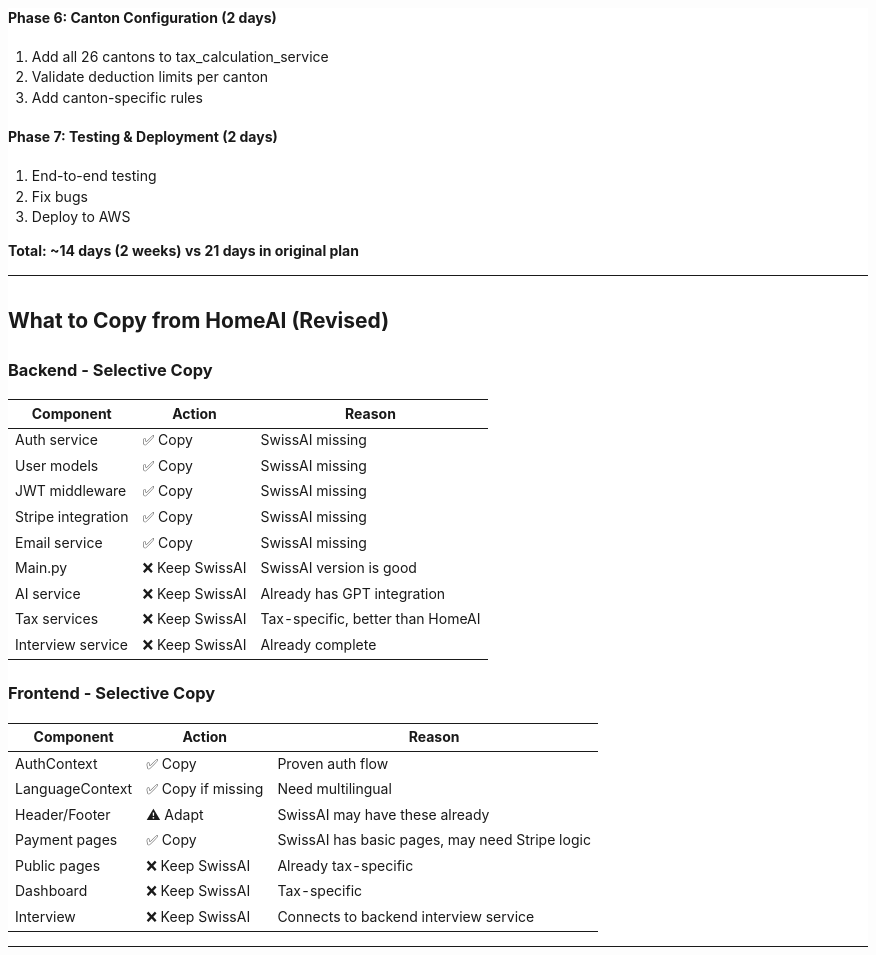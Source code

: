 #### Phase 6: Canton Configuration (2 days)
1. Add all 26 cantons to tax_calculation_service
2. Validate deduction limits per canton
3. Add canton-specific rules

#### Phase 7: Testing & Deployment (2 days)
1. End-to-end testing
2. Fix bugs
3. Deploy to AWS

**Total: ~14 days (2 weeks) vs 21 days in original plan**

---

## What to Copy from HomeAI (Revised)

### Backend - Selective Copy

| Component | Action | Reason |
|-----------|--------|--------|
| Auth service | ✅ Copy | SwissAI missing |
| User models | ✅ Copy | SwissAI missing |
| JWT middleware | ✅ Copy | SwissAI missing |
| Stripe integration | ✅ Copy | SwissAI missing |
| Email service | ✅ Copy | SwissAI missing |
| Main.py | ❌ Keep SwissAI | SwissAI version is good |
| AI service | ❌ Keep SwissAI | Already has GPT integration |
| Tax services | ❌ Keep SwissAI | Tax-specific, better than HomeAI |
| Interview service | ❌ Keep SwissAI | Already complete |

### Frontend - Selective Copy

| Component | Action | Reason |
|-----------|--------|--------|
| AuthContext | ✅ Copy | Proven auth flow |
| LanguageContext | ✅ Copy if missing | Need multilingual |
| Header/Footer | ⚠️ Adapt | SwissAI may have these already |
| Payment pages | ✅ Copy | SwissAI has basic pages, may need Stripe logic |
| Public pages | ❌ Keep SwissAI | Already tax-specific |
| Dashboard | ❌ Keep SwissAI | Tax-specific |
| Interview | ❌ Keep SwissAI | Connects to backend interview service |

---